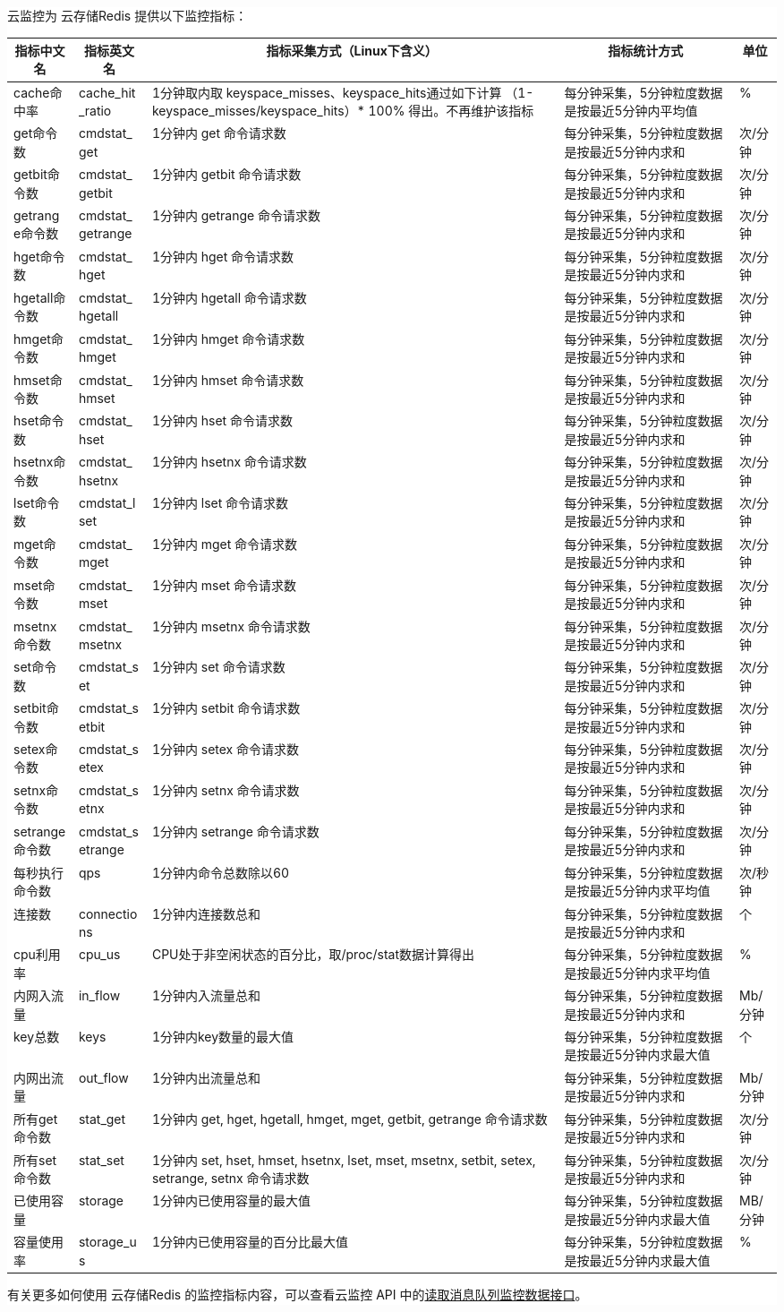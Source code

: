 云监控为 云存储Redis 提供以下监控指标：

| 指标中文名       | 指标英文名            | 指标采集方式（Linux下含义）                         | 指标统计方式                    | 单位    |
| ----------- | ---------------- | ---------------------------------------- | ------------------------- | ----- |
| cache命中率    | cache_hit_ratio  | 1分钟取内取 keyspace_misses、keyspace_hits通过如下计算 （1- keyspace_misses/keyspace_hits）* 100% 得出。不再维护该指标 | 每分钟采集，5分钟粒度数据是按最近5分钟内平均值  | %     |
| get命令数      | cmdstat_get      | 1分钟内 get 命令请求数                           | 每分钟采集，5分钟粒度数据是按最近5分钟内求和   | 次/分钟  |
| getbit命令数   | cmdstat_getbit   | 1分钟内 getbit 命令请求数                        | 每分钟采集，5分钟粒度数据是按最近5分钟内求和   | 次/分钟  |
| getrange命令数 | cmdstat_getrange | 1分钟内 getrange 命令请求数                      | 每分钟采集，5分钟粒度数据是按最近5分钟内求和   | 次/分钟  |
| hget命令数     | cmdstat_hget     | 1分钟内 hget 命令请求数                          | 每分钟采集，5分钟粒度数据是按最近5分钟内求和   | 次/分钟  |
| hgetall命令数  | cmdstat_hgetall  | 1分钟内 hgetall 命令请求数                       | 每分钟采集，5分钟粒度数据是按最近5分钟内求和   | 次/分钟  |
| hmget命令数    | cmdstat_hmget    | 1分钟内 hmget 命令请求数                         | 每分钟采集，5分钟粒度数据是按最近5分钟内求和   | 次/分钟  |
| hmset命令数    | cmdstat_hmset    | 1分钟内 hmset 命令请求数                         | 每分钟采集，5分钟粒度数据是按最近5分钟内求和   | 次/分钟  |
| hset命令数     | cmdstat_hset     | 1分钟内 hset 命令请求数                          | 每分钟采集，5分钟粒度数据是按最近5分钟内求和   | 次/分钟  |
| hsetnx命令数   | cmdstat_hsetnx   | 1分钟内 hsetnx 命令请求数                        | 每分钟采集，5分钟粒度数据是按最近5分钟内求和   | 次/分钟  |
| lset命令数     | cmdstat_lset     | 1分钟内 lset 命令请求数                          | 每分钟采集，5分钟粒度数据是按最近5分钟内求和   | 次/分钟  |
| mget命令数     | cmdstat_mget     | 1分钟内 mget 命令请求数                          | 每分钟采集，5分钟粒度数据是按最近5分钟内求和   | 次/分钟  |
| mset命令数     | cmdstat_mset     | 1分钟内 mset 命令请求数                          | 每分钟采集，5分钟粒度数据是按最近5分钟内求和   | 次/分钟  |
| msetnx命令数   | cmdstat_msetnx   | 1分钟内 msetnx 命令请求数                        | 每分钟采集，5分钟粒度数据是按最近5分钟内求和   | 次/分钟  |
| set命令数      | cmdstat_set      | 1分钟内 set 命令请求数                           | 每分钟采集，5分钟粒度数据是按最近5分钟内求和   | 次/分钟  |
| setbit命令数   | cmdstat_setbit   | 1分钟内 setbit 命令请求数                        | 每分钟采集，5分钟粒度数据是按最近5分钟内求和   | 次/分钟  |
| setex命令数    | cmdstat_setex    | 1分钟内 setex 命令请求数                         | 每分钟采集，5分钟粒度数据是按最近5分钟内求和   | 次/分钟  |
| setnx命令数    | cmdstat_setnx    | 1分钟内 setnx 命令请求数                         | 每分钟采集，5分钟粒度数据是按最近5分钟内求和   | 次/分钟  |
| setrange命令数 | cmdstat_setrange | 1分钟内 setrange 命令请求数                      | 每分钟采集，5分钟粒度数据是按最近5分钟内求和   | 次/分钟  |
| 每秒执行命令数     | qps              | 1分钟内命令总数除以60                             | 每分钟采集，5分钟粒度数据是按最近5分钟内求平均值 | 次/秒钟  |
| 连接数         | connections      | 1分钟内连接数总和                                | 每分钟采集，5分钟粒度数据是按最近5分钟内求和   | 个     |
| cpu利用率      | cpu_us           | CPU处于非空闲状态的百分比，取/proc/stat数据计算得出         | 每分钟采集，5分钟粒度数据是按最近5分钟内求平均值 | %     |
| 内网入流量       | in_flow          | 1分钟内入流量总和                                | 每分钟采集，5分钟粒度数据是按最近5分钟内求和   | Mb/分钟 |
| key总数       | keys             | 1分钟内key数量的最大值                            | 每分钟采集，5分钟粒度数据是按最近5分钟内求最大值 | 个     |
| 内网出流量       | out_flow         | 1分钟内出流量总和                                | 每分钟采集，5分钟粒度数据是按最近5分钟内求和   | Mb/分钟 |
| 所有get命令数    | stat_get         | 1分钟内 get, hget, hgetall, hmget, mget, getbit, getrange 命令请求数 | 每分钟采集，5分钟粒度数据是按最近5分钟内求和   | 次/分钟  |
| 所有set命令数    | stat_set         | 1分钟内 set, hset, hmset, hsetnx, lset, mset, msetnx, setbit, setex, setrange, setnx 命令请求数 | 每分钟采集，5分钟粒度数据是按最近5分钟内求和   | 次/分钟  |
| 已使用容量       | storage          | 1分钟内已使用容量的最大值                            | 每分钟采集，5分钟粒度数据是按最近5分钟内求最大值 | MB/分钟 |
| 容量使用率       | storage_us       | 1分钟内已使用容量的百分比最大值                         | 每分钟采集，5分钟粒度数据是按最近5分钟内求最大值 | %     |



有关更多如何使用 云存储Redis  的监控指标内容，可以查看云监控 API 中的[读取消息队列监控数据接口](http://tcecqpoc.fsphere.cn/document/product/248/11013)。